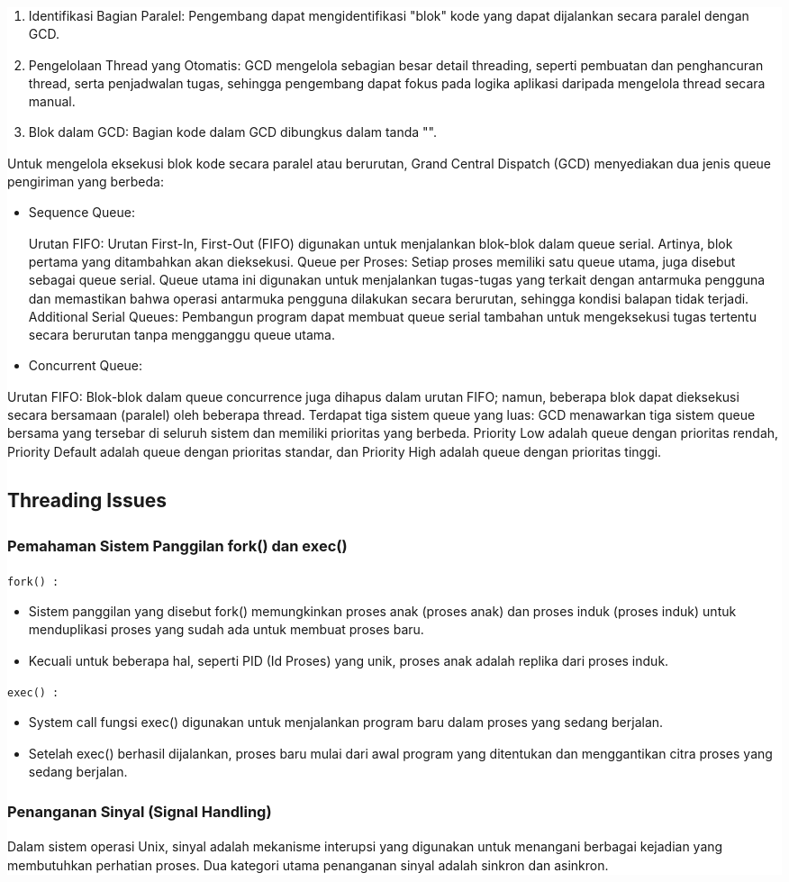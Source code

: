 1. Identifikasi Bagian Paralel: Pengembang dapat mengidentifikasi "blok" kode yang dapat dijalankan secara paralel dengan GCD.

2. Pengelolaan Thread yang Otomatis: GCD mengelola sebagian besar detail threading, seperti pembuatan dan penghancuran thread, serta penjadwalan tugas, sehingga pengembang dapat fokus pada logika aplikasi daripada mengelola thread secara manual.

3. Blok dalam GCD: Bagian kode dalam GCD dibungkus dalam tanda "".

Untuk mengelola eksekusi blok kode secara paralel atau berurutan, Grand Central Dispatch (GCD) menyediakan dua jenis queue pengiriman yang berbeda:

- Sequence Queue:

  Urutan FIFO: Urutan First-In, First-Out (FIFO) digunakan untuk menjalankan blok-blok dalam queue serial. Artinya, blok pertama yang ditambahkan akan dieksekusi.
  Queue per Proses: Setiap proses memiliki satu queue utama, juga disebut sebagai queue serial. Queue utama ini digunakan untuk menjalankan tugas-tugas yang terkait dengan antarmuka pengguna dan memastikan bahwa operasi antarmuka pengguna dilakukan secara berurutan, sehingga kondisi balapan tidak terjadi.
  Additional Serial Queues: Pembangun program dapat membuat queue serial tambahan untuk mengeksekusi tugas tertentu secara berurutan tanpa mengganggu queue utama.

- Concurrent Queue:

Urutan FIFO: Blok-blok dalam queue concurrence juga dihapus dalam urutan FIFO; namun, beberapa blok dapat dieksekusi secara bersamaan (paralel) oleh beberapa thread.
Terdapat tiga sistem queue yang luas: GCD menawarkan tiga sistem queue bersama yang tersebar di seluruh sistem dan memiliki prioritas yang berbeda. Priority Low adalah queue dengan prioritas rendah, Priority Default adalah queue dengan prioritas standar, dan Priority High adalah queue dengan prioritas tinggi.

## Threading Issues

### Pemahaman Sistem Panggilan fork() dan exec()

`fork() :`

- Sistem panggilan yang disebut fork() memungkinkan proses anak (proses anak) dan proses induk (proses induk) untuk menduplikasi proses yang sudah ada untuk membuat proses baru.

- Kecuali untuk beberapa hal, seperti PID (Id Proses) yang unik, proses anak adalah replika dari proses induk.

`exec() :`

- System call fungsi exec() digunakan untuk menjalankan program baru dalam proses yang sedang berjalan.

- Setelah exec() berhasil dijalankan, proses baru mulai dari awal program yang ditentukan dan menggantikan citra proses yang sedang berjalan.

### Penanganan Sinyal (Signal Handling)

Dalam sistem operasi Unix, sinyal adalah mekanisme interupsi yang digunakan untuk menangani berbagai kejadian yang membutuhkan perhatian proses. Dua kategori utama penanganan sinyal adalah sinkron dan asinkron.
